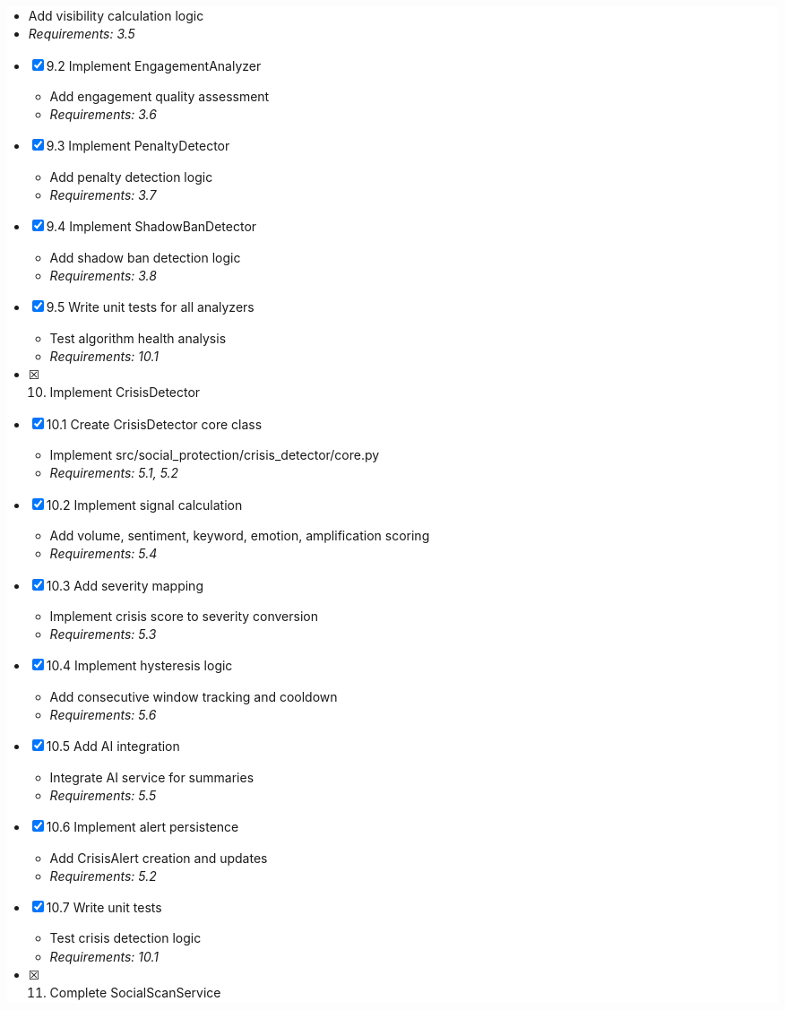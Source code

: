 
  - Add visibility calculation logic
  - _Requirements: 3.5_
- [x] 9.2 Implement EngagementAnalyzer


  - Add engagement quality assessment
  - _Requirements: 3.6_
- [x] 9.3 Implement PenaltyDetector


  - Add penalty detection logic
  - _Requirements: 3.7_
- [x] 9.4 Implement ShadowBanDetector


  - Add shadow ban detection logic
  - _Requirements: 3.8_
- [x] 9.5 Write unit tests for all analyzers


  - Test algorithm health analysis
  - _Requirements: 10.1_

- [x] 10. Implement CrisisDetector




- [x] 10.1 Create CrisisDetector core class


  - Implement src/social_protection/crisis_detector/core.py
  - _Requirements: 5.1, 5.2_
- [x] 10.2 Implement signal calculation

  - Add volume, sentiment, keyword, emotion, amplification scoring
  - _Requirements: 5.4_
- [x] 10.3 Add severity mapping

  - Implement crisis score to severity conversion
  - _Requirements: 5.3_
- [x] 10.4 Implement hysteresis logic

  - Add consecutive window tracking and cooldown
  - _Requirements: 5.6_
- [x] 10.5 Add AI integration

  - Integrate AI service for summaries
  - _Requirements: 5.5_
- [x] 10.6 Implement alert persistence

  - Add CrisisAlert creation and updates
  - _Requirements: 5.2_
- [x] 10.7 Write unit tests


  - Test crisis detection logic
  - _Requirements: 10.1_

- [x] 11. Complete SocialScanService
